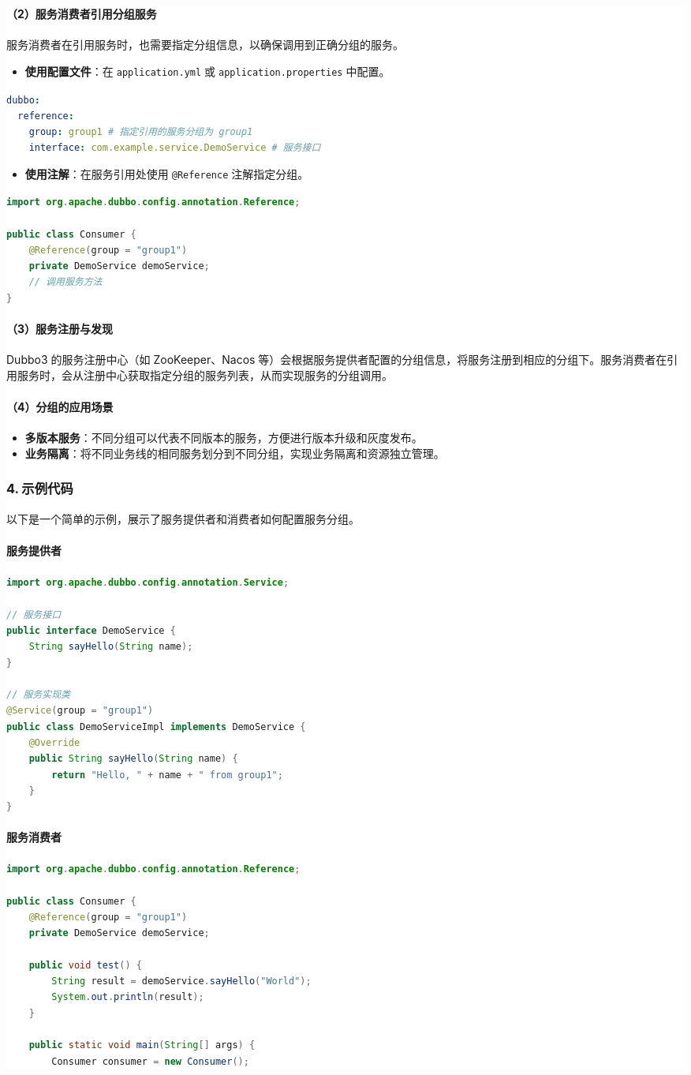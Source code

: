 #### （2）服务消费者引用分组服务
服务消费者在引用服务时，也需要指定分组信息，以确保调用到正确分组的服务。
- **使用配置文件**：在 `application.yml` 或 `application.properties` 中配置。
```yaml
dubbo:
  reference:
    group: group1 # 指定引用的服务分组为 group1
    interface: com.example.service.DemoService # 服务接口
```
- **使用注解**：在服务引用处使用 `@Reference` 注解指定分组。
```java
import org.apache.dubbo.config.annotation.Reference;

public class Consumer {
    @Reference(group = "group1")
    private DemoService demoService;
    // 调用服务方法
}
```

#### （3）服务注册与发现
Dubbo3 的服务注册中心（如 ZooKeeper、Nacos 等）会根据服务提供者配置的分组信息，将服务注册到相应的分组下。服务消费者在引用服务时，会从注册中心获取指定分组的服务列表，从而实现服务的分组调用。

#### （4）分组的应用场景
- **多版本服务**：不同分组可以代表不同版本的服务，方便进行版本升级和灰度发布。
- **业务隔离**：将不同业务线的相同服务划分到不同分组，实现业务隔离和资源独立管理。

### 4. 示例代码
以下是一个简单的示例，展示了服务提供者和消费者如何配置服务分组。
#### 服务提供者
```java
import org.apache.dubbo.config.annotation.Service;

// 服务接口
public interface DemoService {
    String sayHello(String name);
}

// 服务实现类
@Service(group = "group1")
public class DemoServiceImpl implements DemoService {
    @Override
    public String sayHello(String name) {
        return "Hello, " + name + " from group1";
    }
}
```

#### 服务消费者
```java
import org.apache.dubbo.config.annotation.Reference;

public class Consumer {
    @Reference(group = "group1")
    private DemoService demoService;

    public void test() {
        String result = demoService.sayHello("World");
        System.out.println(result);
    }

    public static void main(String[] args) {
        Consumer consumer = new Consumer();
```